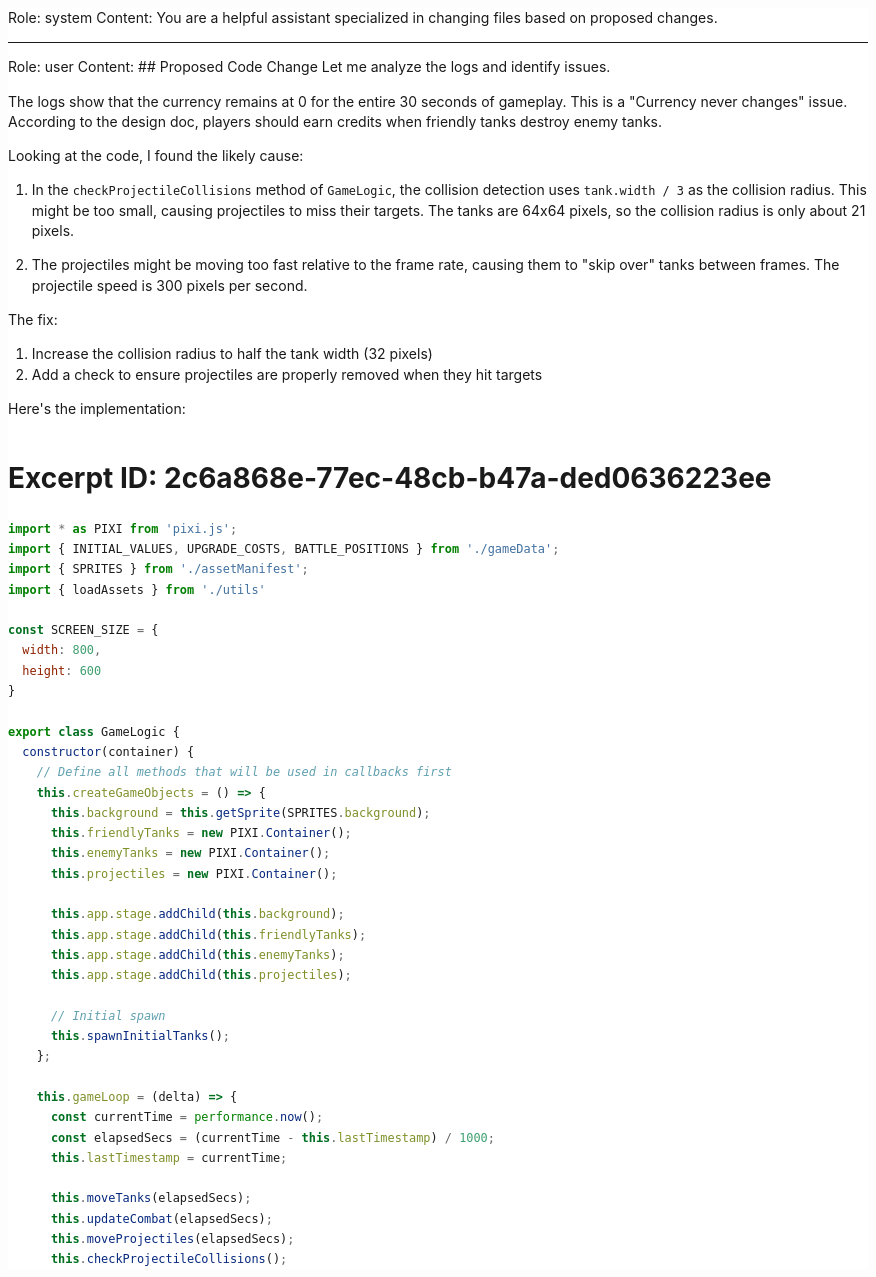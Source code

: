 Role: system
Content: You are a helpful assistant specialized in changing files based on proposed changes.
__________________
Role: user
Content: ## Proposed Code Change
Let me analyze the logs and identify issues.

The logs show that the currency remains at 0 for the entire 30 seconds of gameplay. This is a "Currency never changes" issue. According to the design doc, players should earn credits when friendly tanks destroy enemy tanks.

Looking at the code, I found the likely cause:

1. In the `checkProjectileCollisions` method of `GameLogic`, the collision detection uses `tank.width / 3` as the collision radius. This might be too small, causing projectiles to miss their targets. The tanks are 64x64 pixels, so the collision radius is only about 21 pixels.

2. The projectiles might be moving too fast relative to the frame rate, causing them to "skip over" tanks between frames. The projectile speed is 300 pixels per second.

The fix:
1. Increase the collision radius to half the tank width (32 pixels)
2. Add a check to ensure projectiles are properly removed when they hit targets

Here's the implementation:

# Excerpt ID: 2c6a868e-77ec-48cb-b47a-ded0636223ee
```js src/game/gameLogic.js
import * as PIXI from 'pixi.js';
import { INITIAL_VALUES, UPGRADE_COSTS, BATTLE_POSITIONS } from './gameData';
import { SPRITES } from './assetManifest';
import { loadAssets } from './utils'

const SCREEN_SIZE = {
  width: 800,
  height: 600
}

export class GameLogic {
  constructor(container) {
    // Define all methods that will be used in callbacks first
    this.createGameObjects = () => {
      this.background = this.getSprite(SPRITES.background);
      this.friendlyTanks = new PIXI.Container();
      this.enemyTanks = new PIXI.Container();
      this.projectiles = new PIXI.Container();

      this.app.stage.addChild(this.background);
      this.app.stage.addChild(this.friendlyTanks);
      this.app.stage.addChild(this.enemyTanks);
      this.app.stage.addChild(this.projectiles);

      // Initial spawn
      this.spawnInitialTanks();
    };

    this.gameLoop = (delta) => {
      const currentTime = performance.now();
      const elapsedSecs = (currentTime - this.lastTimestamp) / 1000;
      this.lastTimestamp = currentTime;

      this.moveTanks(elapsedSecs);
      this.updateCombat(elapsedSecs);
      this.moveProjectiles(elapsedSecs);
      this.checkProjectileCollisions();
```